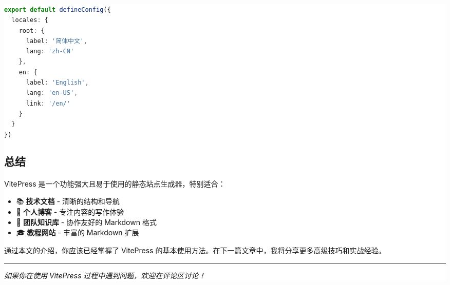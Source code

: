 ```typescript
export default defineConfig({
  locales: {
    root: {
      label: '简体中文',
      lang: 'zh-CN'
    },
    en: {
      label: 'English',
      lang: 'en-US',
      link: '/en/'
    }
  }
})
```

## 总结

VitePress 是一个功能强大且易于使用的静态站点生成器，特别适合：

- 📚 **技术文档** - 清晰的结构和导航
- 📝 **个人博客** - 专注内容的写作体验
- 🏢 **团队知识库** - 协作友好的 Markdown 格式
- 🎓 **教程网站** - 丰富的 Markdown 扩展

通过本文的介绍，你应该已经掌握了 VitePress 的基本使用方法。在下一篇文章中，我将分享更多高级技巧和实战经验。

---

*如果你在使用 VitePress 过程中遇到问题，欢迎在评论区讨论！*
